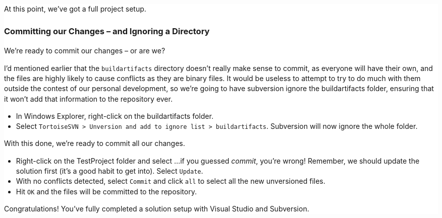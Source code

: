 At this point, we’ve got a full project setup.

### Committing our Changes – and Ignoring a Directory
We’re ready to commit our changes – or are we?

I’d mentioned earlier that the `buildartifacts` directory doesn’t really make sense to commit, as everyone will have their own, and the files are highly likely to cause conflicts as they are binary files. It would be useless to attempt to try to do much with them outside the contest of our personal development, so we’re going to have subversion ignore the buildartifacts folder, ensuring that it won’t add that information to the repository ever.

* In Windows Explorer, right-click on the buildartifacts folder.  
* Select `TortoiseSVN > Unversion and add to ignore list > buildartifacts`. Subversion will now ignore the whole folder.

With this done, we’re ready to commit all our changes.

* Right-click on the TestProject folder and select …if you guessed *commit*, you’re wrong! Remember, we should update the solution first (it’s a good habit to get into). Select `Update`.  
* With no conflicts detected, select `Commit` and click `all` to select all the new unversioned files.  
* Hit `OK` and the files will be committed to the repository.

Congratulations! You’ve fully completed a solution setup with Visual Studio and Subversion.


[32-bit version]: http://sourceforge.net/projects/tortoisesvn/files/1.7.6/Application/TortoiseSVN-1.7.6.22632-win32-svn-1.7.4.msi/download?accel_key=61%3A1335136466%3Ahttp%253A//tortoisesvn.net/downloads.html%3A8d0d4796%24cd1234e7403f638c725cf3902d68531a99393cc5&amp;click_id=e7a29518-8cd0-11e1-9aae-001d0968d1a5&amp;source=accel

[Pluralsight Continuous Integration Course]: https://www.pluralsight.com/courses/continuous-integration

[James Kovacs]: https://www.pluralsight.com/authors/james-kovacs

[64-bit version]: http://sourceforge.net/projects/tortoisesvn/files/1.7.6/Application/TortoiseSVN-1.7.6.22632-x64-svn-1.7.4.msi/download?accel_key=61%3A1335136466%3Ahttp%253A//tortoisesvn.net/downloads.html%3A8d0d4796%24cd1234e7403f638c725cf3902d68531a99393cc5&amp;click_id=e7a29518-8cd0-11e1-9aae-001d0968d1a5-1&amp;source=accel

[their downloads page]: http://tortoisesvn.net/downloads.html

[donate to the TortoiseSVN project]: http://tortoisesvn.tigris.org/donate.html
